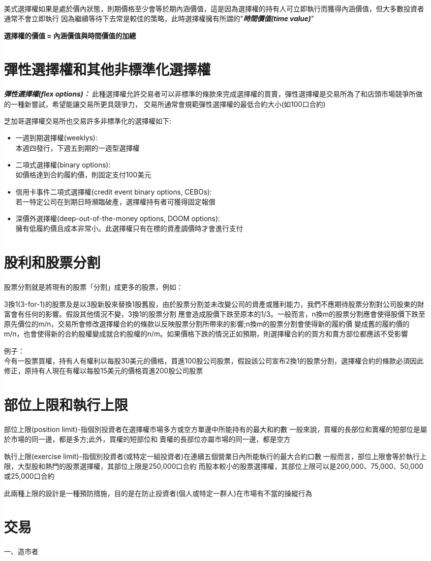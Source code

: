 美式選擇權如果是處於價內狀態，則期價格至少會等於期內涵價值，這是因為選擇權的持有人可立即執行而獲得內涵價值，但大多數投資者通常不會立即執行
因為繼續等待下去常是較佳的策略，此時選擇權擁有所謂的"***時間價值(time value)***"

**選擇權的價值 = 內涵價值與時間價值的加總**



# 彈性選擇權和其他非標準化選擇權

***彈性選擇權(flex options)：***
此種選擇權允許交易者可以非標準的條款來完成選擇權的買賣，彈性選擇權是交易所為了和店頭市場競爭所做的一種新嘗試，希望能讓交易所更具競爭力，
交易所通常會規範彈性選擇權的最低合約大小(如100口合約)

芝加哥選擇權交易所也交易許多非標準化的選擇權如下:

- 一週到期選擇權(weeklys):  
本週四發行，下週五到期的一週型選擇權

- 二項式選擇權(binary options):  
如價格達到合約履約價，則固定支付100美元

- 信用卡事件二項式選擇權(credit event binary options, CEBOs):  
若一特定公司在到期日時瀕臨破產，選擇權持有者可獲得固定報償

- 深價外選擇權(deep-out-of-the-money options, DOOM options):  
擁有低履約價且成本非常小。此選擇權只有在標的資產調價時才會進行支付

# 股利和股票分割

股票分割就是將現有的股票「分割」成更多的股票，例如：  
  
3換1(3-for-1)的股票及是以3股新股來替換1股舊股，由於股票分割並未改變公司的資產或獲利能力，我們不應期待股票分割對公司股東的財富會有任何的影響。假設其他情況不變，3換1的股票分割
應會造成股價下跌至原本的1/3。一般而言，n換m的股票分割應會使得股價下跌至原先價位的m/n，交易所會修改選擇權合約的條款以反映股票分割所帶來的影響;n換m的股票分割會使得新的履約價
變成舊的履約價的m/n，也會使得新的合約股權變成就合約股權的n/m。如果價格下跌的情況正如預期，則選擇權合約的買方和賣方部位都應該不受影響  

例子：  
今有一股票買權，持有人有權利以每股30美元的價格，買進100股公司股票，假設該公司宣布2換1的股票分割，選擇權合約的條款必須因此修正，原持有人現在有權以每股15美元的價格買進200股公司股票

# 部位上限和執行上限

部位上限(position limit)-指個別投資者在選擇權市場多方或空方單邊中所能持有的最大和約數
一般來說，買權的長部位和賣權的短部位是屬於市場的同一邊，都是多方;此外，買權的短部位和
賣權的長部位亦屬市場的同一邊，都是空方

執行上限(exercise limit)-指個別投資者(或特定一組投資者)在連續五個營業日內所能執行的最大合約口數
一般而言，部位上限會等於執行上限，大型股和熱門的股票選擇權，其部位上限是250,000口合約
而股本較小的股票選擇權，其部位上限可以是200,000、75,000、50,000或25,000口合約

此兩種上限的設計是一種預防措施，目的是在防止投資者(個人或特定一群人)在市場有不當的操縱行為

# 交易

一、造市者
